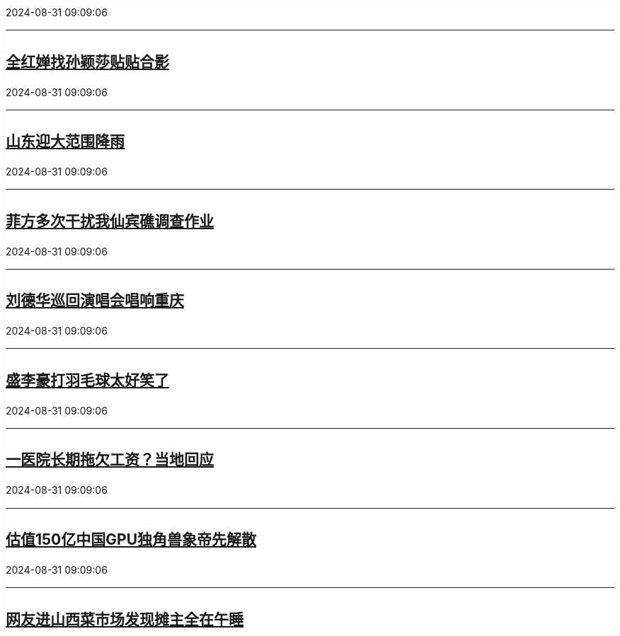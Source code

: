 2024-08-31 09:09:06

---
## [全红婵找孙颖莎贴贴合影](https://www.toutiao.com/trending/7408512538008600586)

2024-08-31 09:09:06

---
## [山东迎大范围降雨](https://www.toutiao.com/trending/7409123374468874277)

2024-08-31 09:09:06

---
## [菲方多次干扰我仙宾礁调查作业](https://www.toutiao.com/trending/7408785489525866546)

2024-08-31 09:09:06

---
## [刘德华巡回演唱会唱响重庆](https://www.toutiao.com/trending/7407230052394008615)

2024-08-31 09:09:06

---
## [盛李豪打羽毛球太好笑了](https://www.toutiao.com/trending/7408039078102941747)

2024-08-31 09:09:06

---
## [一医院长期拖欠工资？当地回应](https://www.toutiao.com/trending/7409130808872537637)

2024-08-31 09:09:06

---
## [估值150亿中国GPU独角兽象帝先解散](https://www.toutiao.com/trending/7408867754163585050)

2024-08-31 09:09:06

---
## [网友进山西菜市场发现摊主全在午睡](https://www.toutiao.com/trending/7407384485068816393)
